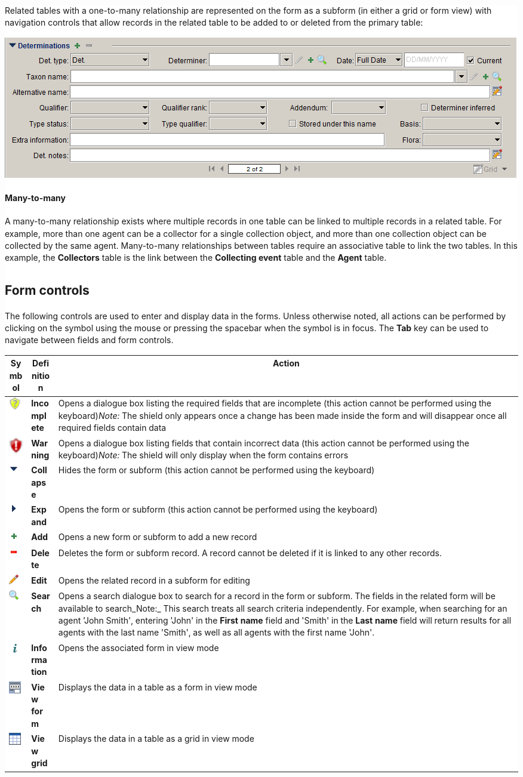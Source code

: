Related tables with a one-to-many relationship are represented on the form as a subform (in either a grid or form view) with navigation controls that allow records in the related table to be added to or deleted from the primary table:

![](./media/image17.png)

#### Many-to-many

A many-to-many relationship exists where multiple records in one table can be linked to multiple records in a related table. For example, more than one agent can be a collector for a single collection object, and more than one collection object can be collected by the same agent. Many-to-many relationships between tables require an associative table to link the two tables. In this example, the **Collectors** table is the link between the **Collecting event** table and the **Agent** table.

## Form controls

The following controls are used to enter and display data in the forms. Unless otherwise noted, all actions can be performed by clicking on the symbol using the mouse or pressing the spacebar when the symbol is in focus. The **Tab** key can be used to navigate between fields and form controls.

| **Symbol** | **Definition** | **Action** |
| --- | --- | --- |
| ![](./media/image18.png) | **Incomplete** | Opens a dialogue box listing the required fields that are incomplete (this action cannot be performed using the keyboard)_Note:_ The shield only appears once a change has been made inside the form and will disappear once all required fields contain data |
| ![](./media/image19.jpeg) | **Warning** | Opens a dialogue box listing fields that contain incorrect data (this action cannot be performed using the keyboard)_Note:_ The shield will only display when the form contains errors |
| ![](./media/image20.png) | **Collapse** | Hides the form or subform (this action cannot be performed using the keyboard) |
| ![](./media/image21.png) | **Expand** | Opens the form or subform (this action cannot be performed using the keyboard) |
| ![](./media/image22.png) | **Add** | Opens a new form or subform to add a new record |
| ![](./media/image23.png) | **Delete** | Deletes the form or subform record. A record cannot be deleted if it is linked to any other records. |
| ![](./media/image24.png) | **Edit** | Opens the related record in a subform for editing |
| ![](./media/image25.png) | **Search** | Opens a search dialogue box to search for a record in the form or subform. The fields in the related form will be available to search_Note:_ This search treats all search criteria independently. For example, when searching for an agent &#39;John Smith&#39;, entering &#39;John&#39; in the **First name** field and &#39;Smith&#39; in the **Last name** field will return results for all agents with the last name &#39;Smith&#39;, as well as all agents with the first name &#39;John&#39;. |
| ![](./media/image26.png) | **Information** | Opens the associated form in view mode |
| ![](./media/image27.png) | **View form** | Displays the data in a table as a form in view mode |
| ![](./media/image28.png) | **View grid** | Displays the data in a table as a grid in view mode |